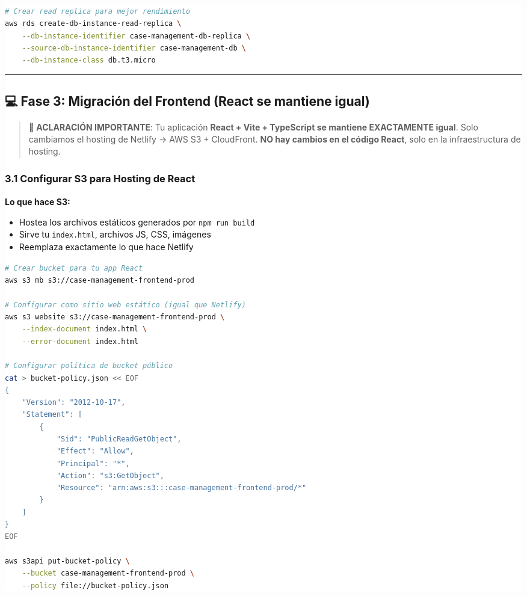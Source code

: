 ```bash
# Crear read replica para mejor rendimiento
aws rds create-db-instance-read-replica \
    --db-instance-identifier case-management-db-replica \
    --source-db-instance-identifier case-management-db \
    --db-instance-class db.t3.micro
```

---

## 💻 Fase 3: Migración del Frontend (React se mantiene igual)

> **🚨 ACLARACIÓN IMPORTANTE**: 
> Tu aplicación **React + Vite + TypeScript se mantiene EXACTAMENTE igual**. 
> Solo cambiamos el hosting de Netlify → AWS S3 + CloudFront.
> **NO hay cambios en el código React**, solo en la infraestructura de hosting.

### 3.1 Configurar S3 para Hosting de React

**Lo que hace S3:**
- Hostea los archivos estáticos generados por `npm run build`
- Sirve tu `index.html`, archivos JS, CSS, imágenes
- Reemplaza exactamente lo que hace Netlify

```bash
# Crear bucket para tu app React
aws s3 mb s3://case-management-frontend-prod

# Configurar como sitio web estático (igual que Netlify)
aws s3 website s3://case-management-frontend-prod \
    --index-document index.html \
    --error-document index.html

# Configurar política de bucket público
cat > bucket-policy.json << EOF
{
    "Version": "2012-10-17",
    "Statement": [
        {
            "Sid": "PublicReadGetObject",
            "Effect": "Allow",
            "Principal": "*",
            "Action": "s3:GetObject",
            "Resource": "arn:aws:s3:::case-management-frontend-prod/*"
        }
    ]
}
EOF

aws s3api put-bucket-policy \
    --bucket case-management-frontend-prod \
    --policy file://bucket-policy.json
```
